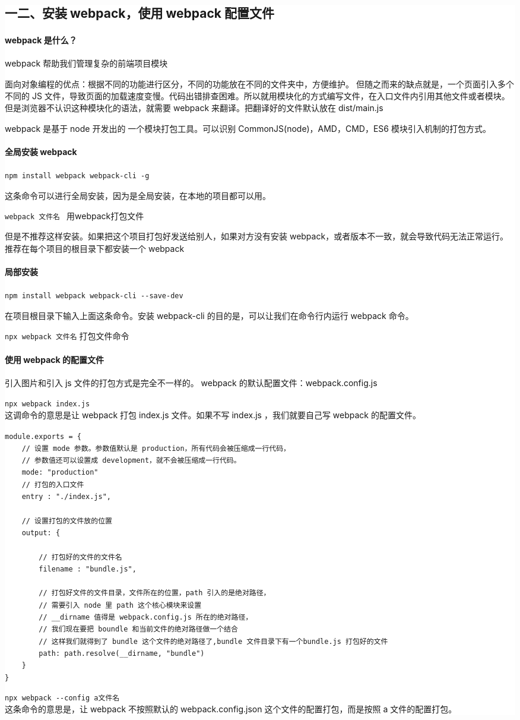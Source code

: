 

## 一二、安装 webpack，使用 webpack 配置文件

#### webpack 是什么？
webpack 帮助我们管理复杂的前端项目模块

面向对象编程的优点：根据不同的功能进行区分，不同的功能放在不同的文件夹中，方便维护。
但随之而来的缺点就是，一个页面引入多个不同的 JS 文件，导致页面的加载速度变慢。代码出错排查困难。所以就用模块化的方式编写文件，在入口文件内引用其他文件或者模块。但是浏览器不认识这种模块化的语法，就需要 webpack 来翻译。把翻译好的文件默认放在 dist/main.js

webpack 是基于 node 开发出的 一个模块打包工具。可以识别 CommonJS(node)，AMD，CMD，ES6 模块引入机制的打包方式。

#### 全局安装 webpack

```npm install webpack webpack-cli -g```  

这条命令可以进行全局安装，因为是全局安装，在本地的项目都可以用。  

  ```webpack 文件名 ```  用webpack打包文件

但是不推荐这样安装。如果把这个项目打包好发送给别人，如果对方没有安装 webpack，或者版本不一致，就会导致代码无法正常运行。推荐在每个项目的根目录下都安装一个 webpack  

#### 局部安装

```npm install webpack webpack-cli --save-dev```

在项目根目录下输入上面这条命令。安装 webpack-cli 的目的是，可以让我们在命令行内运行 webpack 命令。   

```npx webpack 文件名```   打包文件命令


#### 使用 webpack 的配置文件

引入图片和引入 js 文件的打包方式是完全不一样的。
webpack 的默认配置文件：webpack.config.js

```npx webpack index.js```  
这调命令的意思是让 webpack 打包 index.js 文件。如果不写 index.js ，我们就要自己写 webpack 的配置文件。

```const path = require("path");
module.exports = {
    // 设置 mode 参数。参数值默认是 production，所有代码会被压缩成一行代码，  
    // 参数值还可以设置成 development，就不会被压缩成一行代码。
    mode: "production"
    // 打包的入口文件
    entry : "./index.js",

    // 设置打包的文件放的位置
    output: {

        // 打包好的文件的文件名
        filename : "bundle.js",

        // 打包好文件的文件目录，文件所在的位置，path 引入的是绝对路径，
        // 需要引入 node 里 path 这个核心模块来设置
        // __dirname 值得是 webpack.config.js 所在的绝对路径，
        // 我们现在要把 boundle 和当前文件的绝对路径做一个结合
        // 这样我们就得到了 bundle 这个文件的绝对路径了,bundle 文件目录下有一个bundle.js 打包好的文件
        path: path.resolve(__dirname, "bundle")
    }
}
```
```npx webpack --config a文件名```  
这条命令的意思是，让 webpack 不按照默认的 webpack.config.json 这个文件的配置打包，而是按照 a 文件的配置打包。

```
